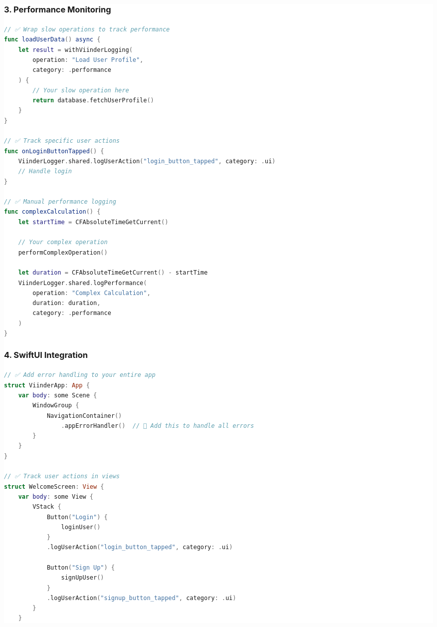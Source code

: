 ### 3. Performance Monitoring

```swift
// ✅ Wrap slow operations to track performance
func loadUserData() async {
    let result = withViinderLogging(
        operation: "Load User Profile",
        category: .performance
    ) {
        // Your slow operation here
        return database.fetchUserProfile()
    }
}

// ✅ Track specific user actions
func onLoginButtonTapped() {
    ViinderLogger.shared.logUserAction("login_button_tapped", category: .ui)
    // Handle login
}

// ✅ Manual performance logging
func complexCalculation() {
    let startTime = CFAbsoluteTimeGetCurrent()
    
    // Your complex operation
    performComplexOperation()
    
    let duration = CFAbsoluteTimeGetCurrent() - startTime
    ViinderLogger.shared.logPerformance(
        operation: "Complex Calculation",
        duration: duration,
        category: .performance
    )
}
```

### 4. SwiftUI Integration

```swift
// ✅ Add error handling to your entire app
struct ViinderApp: App {
    var body: some Scene {
        WindowGroup {
            NavigationContainer()
                .appErrorHandler()  // 🎯 Add this to handle all errors
        }
    }
}

// ✅ Track user actions in views
struct WelcomeScreen: View {
    var body: some View {
        VStack {
            Button("Login") {
                loginUser()
            }
            .logUserAction("login_button_tapped", category: .ui)
            
            Button("Sign Up") {
                signUpUser()
            }
            .logUserAction("signup_button_tapped", category: .ui)
        }
    }
```